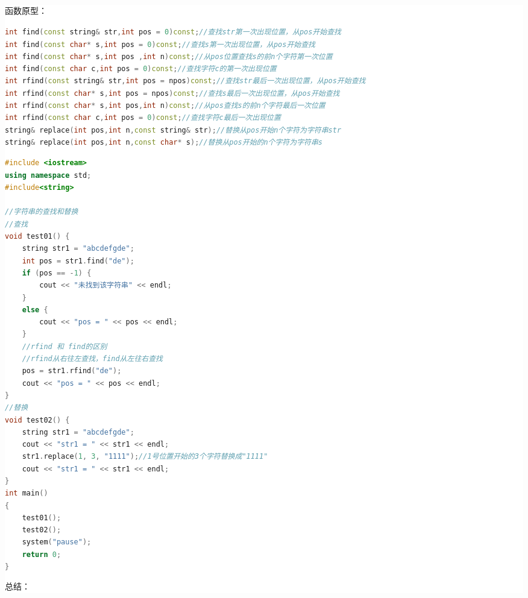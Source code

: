 函数原型：

```C++
int find(const string& str,int pos = 0)const;//查找str第一次出现位置，从pos开始查找
int find(const char* s,int pos = 0)const;//查找s第一次出现位置，从pos开始查找
int find(const char* s,int pos ,int n)const;//从pos位置查找s的前n个字符第一次位置
int find(const char c,int pos = 0)const;//查找字符c的第一次出现位置
int rfind(const string& str,int pos = npos)const;//查找str最后一次出现位置，从pos开始查找
int rfind(const char* s,int pos = npos)const;//查找s最后一次出现位置，从pos开始查找
int rfind(const char* s,int pos,int n)const;//从pos查找s的前n个字符最后一次位置
int rfind(const char c,int pos = 0)const;//查找字符c最后一次出现位置
string& replace(int pos,int n,const string& str);//替换从pos开始n个字符为字符串str
string& replace(int pos,int n,const char* s);//替换从pos开始的n个字符为字符串s
```

```C++
#include <iostream>
using namespace std;
#include<string>

//字符串的查找和替换
//查找
void test01() {
	string str1 = "abcdefgde";
	int pos = str1.find("de");
	if (pos == -1) {
		cout << "未找到该字符串" << endl;
	}
	else {
		cout << "pos = " << pos << endl;
	}
	//rfind 和 find的区别 
	//rfind从右往左查找，find从左往右查找
	pos = str1.rfind("de");
	cout << "pos = " << pos << endl;
}
//替换
void test02() {
	string str1 = "abcdefgde";
	cout << "str1 = " << str1 << endl;
	str1.replace(1, 3, "1111");//1号位置开始的3个字符替换成"1111"
	cout << "str1 = " << str1 << endl;
}
int main() 
{
	test01();
	test02();
	system("pause");
	return 0;
}
```

总结：
